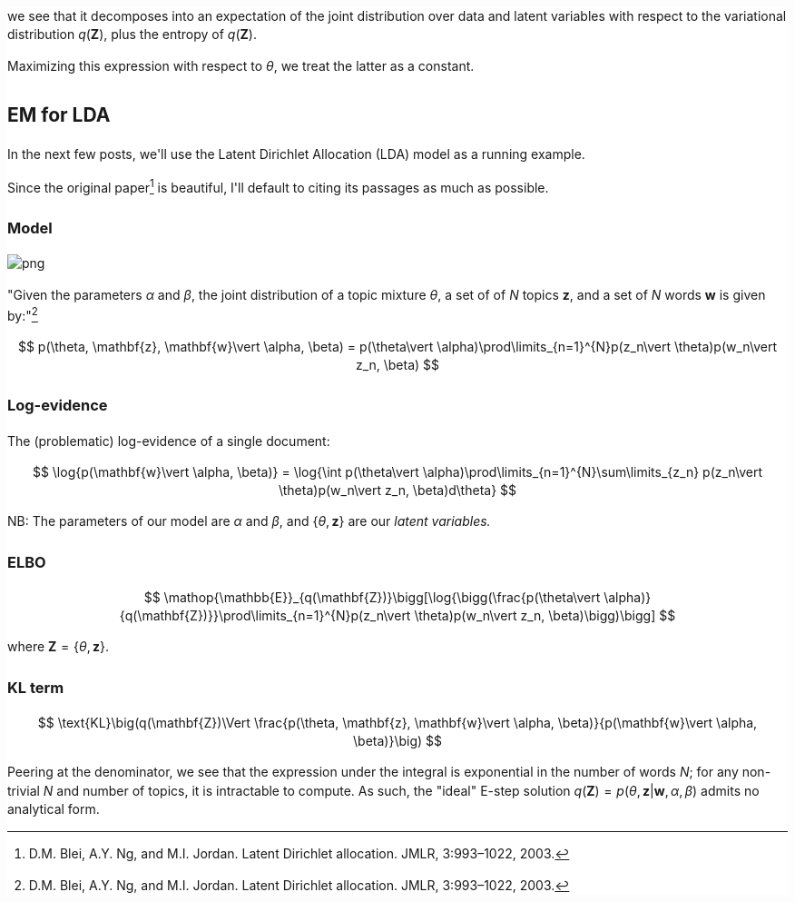 we see that it decomposes into an expectation of the joint distribution over data and latent variables with respect to the variational distribution $q(\mathbf{Z})$, plus the entropy of $q(\mathbf{Z})$.

Maximizing this expression with respect to $\theta$, we treat the latter as a constant.

## EM for LDA

In the next few posts, we'll use the Latent Dirichlet Allocation (LDA) model as a running example.

Since the original paper[^1] is beautiful, I'll default to citing its passages as much as possible.

### Model

![png]({static}../figures/em-for-lda/lda_formulation.png)

"Given the parameters $\alpha$ and $\beta$, the joint distribution of a topic mixture $\theta$, a set of of $N$ topics $\mathbf{z}$, and a set of $N$ words $\mathbf{w}$ is given by:"[^1]

$$
p(\theta, \mathbf{z}, \mathbf{w}\vert \alpha, \beta) = p(\theta\vert \alpha)\prod\limits_{n=1}^{N}p(z_n\vert \theta)p(w_n\vert z_n, \beta)
$$

### Log-evidence

The (problematic) log-evidence of a single document:

$$
\log{p(\mathbf{w}\vert \alpha, \beta)} = \log{\int p(\theta\vert \alpha)\prod\limits_{n=1}^{N}\sum\limits_{z_n} p(z_n\vert \theta)p(w_n\vert z_n, \beta)d\theta}
$$

NB: The parameters of our model are $\alpha$ and $\beta$, and $\{\theta, \mathbf{z}\}$ are our *latent variables.*

### ELBO

$$
\mathop{\mathbb{E}}_{q(\mathbf{Z})}\bigg[\log{\bigg(\frac{p(\theta\vert \alpha)}{q(\mathbf{Z})}}\prod\limits_{n=1}^{N}p(z_n\vert \theta)p(w_n\vert z_n, \beta)\bigg)\bigg]
$$

where $\mathbf{Z} = \{\theta, \mathbf{z}\}$.

### KL term

$$
\text{KL}\big(q(\mathbf{Z})\Vert \frac{p(\theta, \mathbf{z}, \mathbf{w}\vert \alpha, \beta)}{p(\mathbf{w}\vert \alpha, \beta)}\big)
$$

Peering at the denominator, we see that the expression under the integral is exponential in the number of words $N$; for any non-trivial $N$ and number of topics, it is intractable to compute. As such, the "ideal" E-step solution $q(\mathbf{Z}) = p(\theta, \mathbf{z}\vert \mathbf{w}, \alpha, \beta)$ admits no analytical form.


[^1]: D.M. Blei, A.Y. Ng, and M.I. Jordan. Latent Dirichlet allocation. JMLR, 3:993–1022, 2003.
[^2]: C. M. Bishop. Pattern recognition and machine learning,
[^3]: Wikipedia contributors. "Jensen's inequality." Wikipedia, The Free Encyclopedia. Wikipedia, The Free Encyclopedia, 29 Oct. 2018. Web. 11 Nov. 2018.